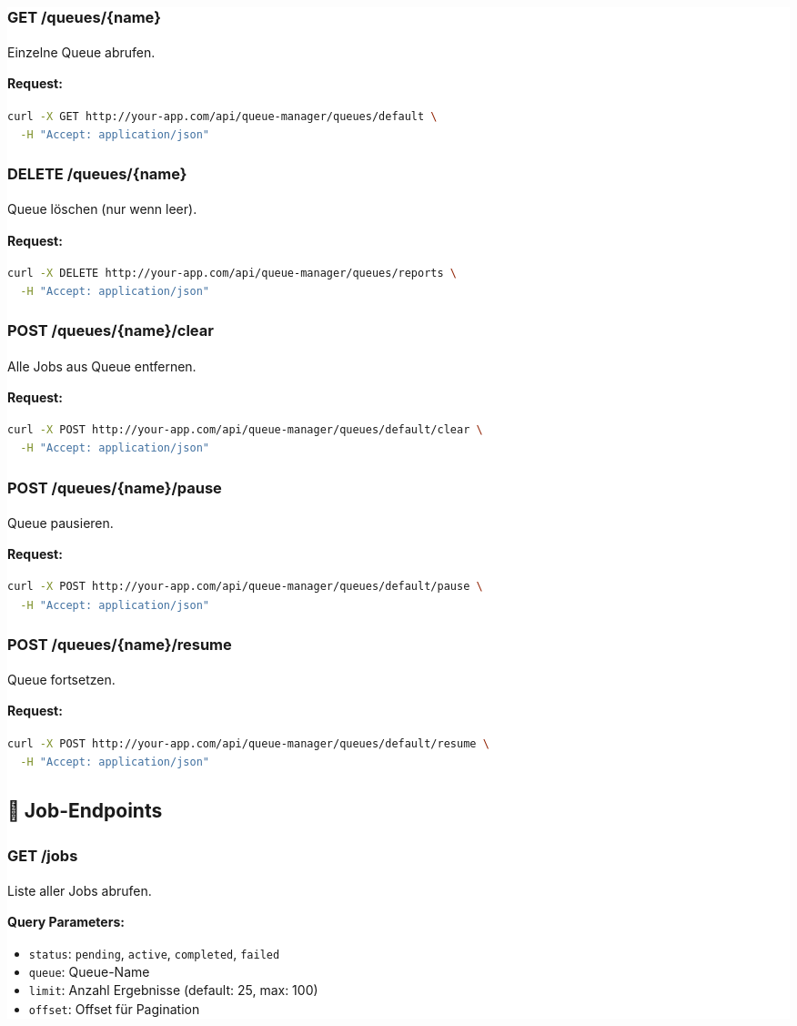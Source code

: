 ### GET /queues/{name}
Einzelne Queue abrufen.

**Request:**
```bash
curl -X GET http://your-app.com/api/queue-manager/queues/default \
  -H "Accept: application/json"
```

### DELETE /queues/{name}
Queue löschen (nur wenn leer).

**Request:**
```bash
curl -X DELETE http://your-app.com/api/queue-manager/queues/reports \
  -H "Accept: application/json"
```

### POST /queues/{name}/clear
Alle Jobs aus Queue entfernen.

**Request:**
```bash
curl -X POST http://your-app.com/api/queue-manager/queues/default/clear \
  -H "Accept: application/json"
```

### POST /queues/{name}/pause
Queue pausieren.

**Request:**
```bash
curl -X POST http://your-app.com/api/queue-manager/queues/default/pause \
  -H "Accept: application/json"
```

### POST /queues/{name}/resume
Queue fortsetzen.

**Request:**
```bash
curl -X POST http://your-app.com/api/queue-manager/queues/default/resume \
  -H "Accept: application/json"
```

## 🔧 Job-Endpoints

### GET /jobs
Liste aller Jobs abrufen.

**Query Parameters:**
- `status`: `pending`, `active`, `completed`, `failed`
- `queue`: Queue-Name
- `limit`: Anzahl Ergebnisse (default: 25, max: 100)
- `offset`: Offset für Pagination
